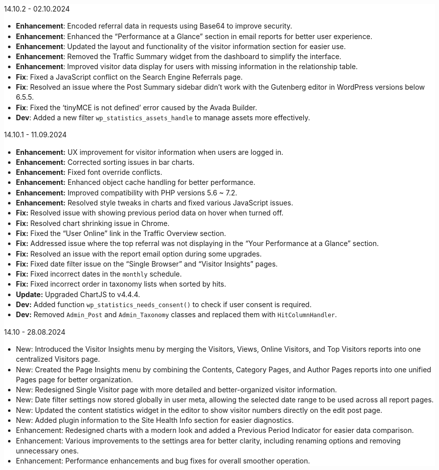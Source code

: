 14.10.2 - 02.10.2024
- **Enhancement**: Encoded referral data in requests using Base64 to improve security.
- **Enhancement**: Enhanced the “Performance at a Glance” section in email reports for better user experience.
- **Enhancement**: Updated the layout and functionality of the visitor information section for easier use.
- **Enhancement**: Removed the Traffic Summary widget from the dashboard to simplify the interface.
- **Enhancement**: Improved visitor data display for users with missing information in the relationship table.
- **Fix**: Fixed a JavaScript conflict on the Search Engine Referrals page.
- **Fix**: Resolved an issue where the Post Summary sidebar didn’t work with the Gutenberg editor in WordPress versions below 6.5.5.
- **Fix**: Fixed the ‘tinyMCE is not defined’ error caused by the Avada Builder.
- **Dev**: Added a new filter `wp_statistics_assets_handle` to manage assets more effectively.

14.10.1 - 11.09.2024
* **Enhancement:** UX improvement for visitor information when users are logged in.
* **Enhancement:** Corrected sorting issues in bar charts.
* **Enhancement:** Fixed font override conflicts.
* **Enhancement:** Enhanced object cache handling for better performance.
* **Enhancement:** Improved compatibility with PHP versions 5.6 ~ 7.2.
* **Enhancement:** Resolved style tweaks in charts and fixed various JavaScript issues.
* **Fix:** Resolved issue with showing previous period data on hover when turned off.
* **Fix:** Resolved chart shrinking issue in Chrome.
* **Fix:** Fixed the “User Online” link in the Traffic Overview section.
* **Fix:** Addressed issue where the top referral was not displaying in the “Your Performance at a Glance” section.
* **Fix:** Resolved an issue with the report email option during some upgrades.
* **Fix:** Fixed date filter issue on the “Single Browser” and “Visitor Insights” pages.
* **Fix:** Fixed incorrect dates in the `monthly` schedule.
* **Fix:** Fixed incorrect order in taxonomy lists when sorted by hits.
* **Update:** Upgraded ChartJS to v4.4.4.
* **Dev:** Added function `wp_statistics_needs_consent()` to check if user consent is required.
* **Dev:** Removed `Admin_Post` and `Admin_Taxonomy` classes and replaced them with `HitColumnHandler`.

14.10 - 28.08.2024
* New: Introduced the Visitor Insights menu by merging the Visitors, Views, Online Visitors, and Top Visitors reports into one centralized Visitors page.
* New: Created the Page Insights menu by combining the Contents, Category Pages, and Author Pages reports into one unified Pages page for better organization.
* New: Redesigned Single Visitor page with more detailed and better-organized visitor information.
* New: Date filter settings now stored globally in user meta, allowing the selected date range to be used across all report pages.
* New: Updated the content statistics widget in the editor to show visitor numbers directly on the edit post page.
* New: Added plugin information to the Site Health Info section for easier diagnostics.
* Enhancement: Redesigned charts with a modern look and added a Previous Period Indicator for easier data comparison.
* Enhancement: Various improvements to the settings area for better clarity, including renaming options and removing unnecessary ones.
* Enhancement: Performance enhancements and bug fixes for overall smoother operation.
